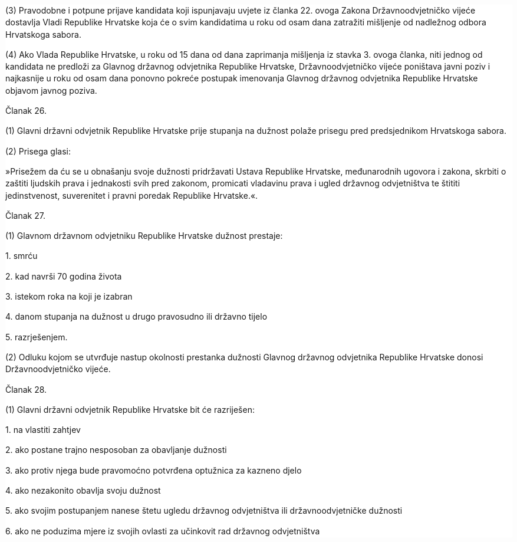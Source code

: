\(3\) Pravodobne i potpune prijave kandidata koji ispunjavaju uvjete iz
članka 22. ovoga Zakona Državnoodvjetničko vijeće dostavlja Vladi
Republike Hrvatske koja će o svim kandidatima u roku od osam dana
zatražiti mišljenje od nadležnog odbora Hrvatskoga sabora.

\(4\) Ako Vlada Republike Hrvatske, u roku od 15 dana od dana zaprimanja
mišljenja iz stavka 3. ovoga članka, niti jednog od kandidata ne
predloži za Glavnog državnog odvjetnika Republike Hrvatske,
Državnoodvjetničko vijeće poništava javni poziv i najkasnije u roku od
osam dana ponovno pokreće postupak imenovanja Glavnog državnog
odvjetnika Republike Hrvatske objavom javnog poziva.

Članak 26.

\(1\) Glavni državni odvjetnik Republike Hrvatske prije stupanja na
dužnost polaže prisegu pred predsjednikom Hrvatskoga sabora.

\(2\) Prisega glasi:

»Prisežem da ću se u obnašanju svoje dužnosti pridržavati Ustava
Republike Hrvatske, međunarodnih ugovora i zakona, skrbiti o zaštiti
ljudskih prava i jednakosti svih pred zakonom, promicati vladavinu prava
i ugled državnog odvjetništva te štititi jedinstvenost, suverenitet i
pravni poredak Republike Hrvatske.«.

Članak 27.

\(1\) Glavnom državnom odvjetniku Republike Hrvatske dužnost prestaje:

1\. smrću

2\. kad navrši 70 godina života

3\. istekom roka na koji je izabran

4\. danom stupanja na dužnost u drugo pravosudno ili državno tijelo

5\. razrješenjem.

\(2\) Odluku kojom se utvrđuje nastup okolnosti prestanka dužnosti
Glavnog državnog odvjetnika Republike Hrvatske donosi Državnoodvjetničko
vijeće.

Članak 28.

\(1\) Glavni državni odvjetnik Republike Hrvatske bit će razriješen:

1\. na vlastiti zahtjev

2\. ako postane trajno nesposoban za obavljanje dužnosti

3\. ako protiv njega bude pravomoćno potvrđena optužnica za kazneno
djelo

4\. ako nezakonito obavlja svoju dužnost

5\. ako svojim postupanjem nanese štetu ugledu državnog odvjetništva ili
državnoodvjetničke dužnosti

6\. ako ne poduzima mjere iz svojih ovlasti za učinkovit rad državnog
odvjetništva
